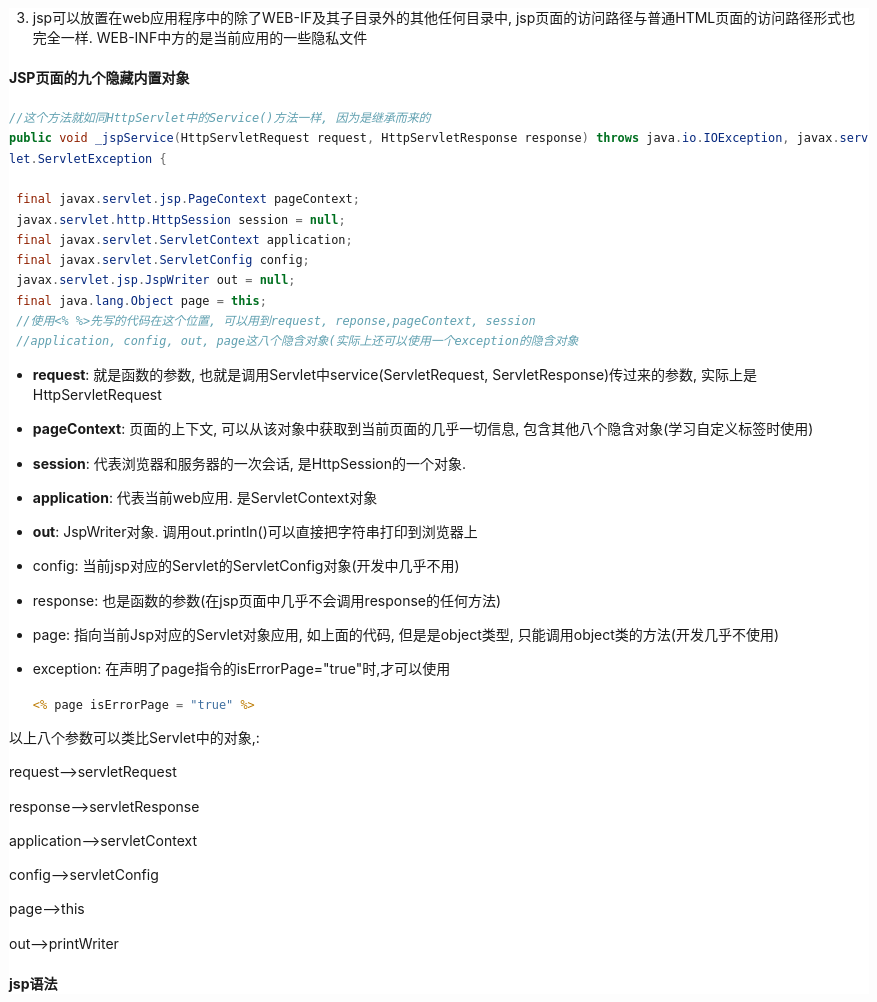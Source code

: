 3. jsp可以放置在web应用程序中的除了WEB-IF及其子目录外的其他任何目录中, jsp页面的访问路径与普通HTML页面的访问路径形式也完全一样.  WEB-INF中方的是当前应用的一些隐私文件

   

#### JSP页面的九个隐藏内置对象

   ```java
//这个方法就如同HttpServlet中的Service()方法一样, 因为是继承而来的
public void _jspService(HttpServletRequest request, HttpServletResponse response) throws java.io.IOException, javax.servlet.ServletException {

    final javax.servlet.jsp.PageContext pageContext;
    javax.servlet.http.HttpSession session = null;
    final javax.servlet.ServletContext application;
    final javax.servlet.ServletConfig config;
    javax.servlet.jsp.JspWriter out = null;
    final java.lang.Object page = this; 
    //使用<% %>先写的代码在这个位置, 可以用到request, reponse,pageContext, session
    //application, config, out, page这八个隐含对象(实际上还可以使用一个exception的隐含对象
   ```

- **request**:  就是函数的参数, 也就是调用Servlet中service(ServletRequest, ServletResponse)传过来的参数, 实际上是HttpServletRequest

- **pageContext**:  页面的上下文, 可以从该对象中获取到当前页面的几乎一切信息,  包含其他八个隐含对象(学习自定义标签时使用)

- **session**:  代表浏览器和服务器的一次会话, 是HttpSession的一个对象.

- **application**:   代表当前web应用.  是ServletContext对象 

- **out**:  JspWriter对象.  调用out.println()可以直接把字符串打印到浏览器上

- config:  当前jsp对应的Servlet的ServletConfig对象(开发中几乎不用)

- response:  也是函数的参数(在jsp页面中几乎不会调用response的任何方法)

- page:  指向当前Jsp对应的Servlet对象应用,  如上面的代码, 但是是object类型, 只能调用object类的方法(开发几乎不使用)

- exception: 在声明了page指令的isErrorPage="true"时,才可以使用

  ```jsp
  <% page isErrorPage = "true" %>
  ```

以上八个参数可以类比Servlet中的对象,:

request-->servletRequest

response-->servletResponse

application-->servletContext

config-->servletConfig

page-->this

out-->printWriter

#### jsp语法
